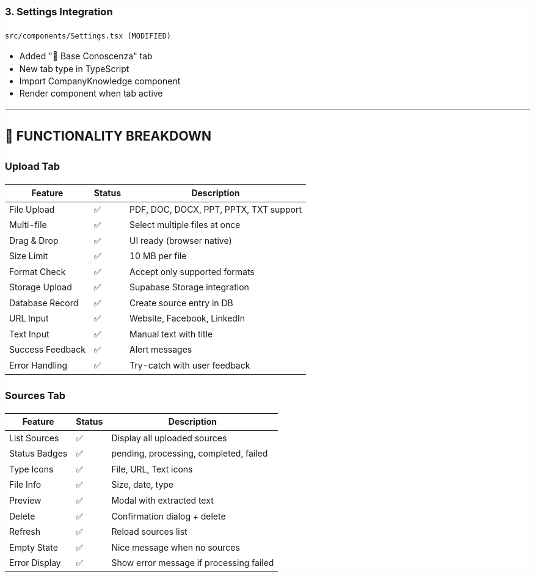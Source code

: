 ### 3. Settings Integration

```
src/components/Settings.tsx (MODIFIED)
```

- Added "🧠 Base Conoscenza" tab
- New tab type in TypeScript
- Import CompanyKnowledge component
- Render component when tab active

---

## 🎯 FUNCTIONALITY BREAKDOWN

### Upload Tab

| Feature          | Status | Description                            |
| ---------------- | ------ | -------------------------------------- |
| File Upload      | ✅     | PDF, DOC, DOCX, PPT, PPTX, TXT support |
| Multi-file       | ✅     | Select multiple files at once          |
| Drag & Drop      | ✅     | UI ready (browser native)              |
| Size Limit       | ✅     | 10 MB per file                         |
| Format Check     | ✅     | Accept only supported formats          |
| Storage Upload   | ✅     | Supabase Storage integration           |
| Database Record  | ✅     | Create source entry in DB              |
| URL Input        | ✅     | Website, Facebook, LinkedIn            |
| Text Input       | ✅     | Manual text with title                 |
| Success Feedback | ✅     | Alert messages                         |
| Error Handling   | ✅     | Try-catch with user feedback           |

### Sources Tab

| Feature       | Status | Description                             |
| ------------- | ------ | --------------------------------------- |
| List Sources  | ✅     | Display all uploaded sources            |
| Status Badges | ✅     | pending, processing, completed, failed  |
| Type Icons    | ✅     | File, URL, Text icons                   |
| File Info     | ✅     | Size, date, type                        |
| Preview       | ✅     | Modal with extracted text               |
| Delete        | ✅     | Confirmation dialog + delete            |
| Refresh       | ✅     | Reload sources list                     |
| Empty State   | ✅     | Nice message when no sources            |
| Error Display | ✅     | Show error message if processing failed |

